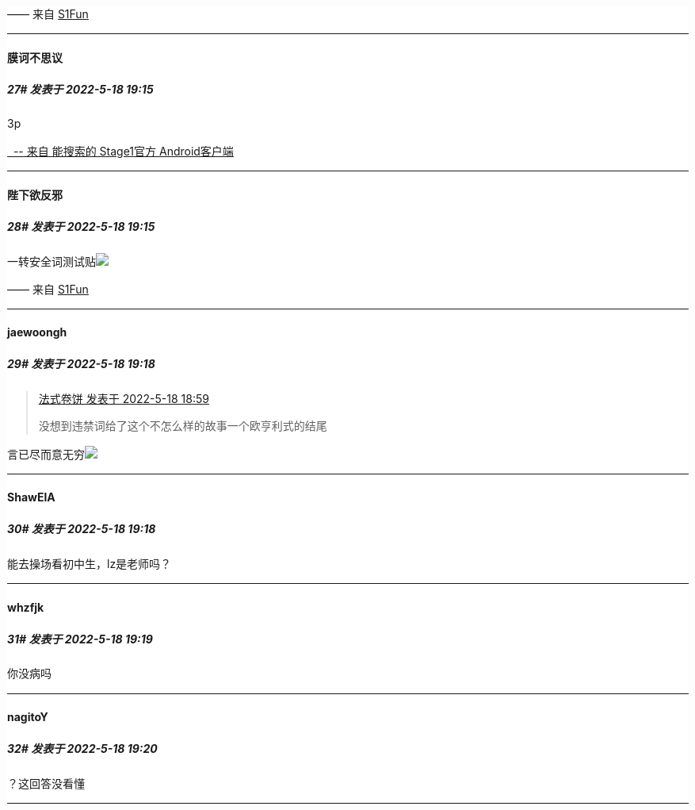 —— 来自 [S1Fun](https://s1fun.koalcat.com)

*****

####  膜诃不思议  
##### 27#       发表于 2022-5-18 19:15

3p

[  -- 来自 能搜索的 Stage1官方 Android客户端](https://www.coolapk.com/apk/140634)

*****

####  陛下欲反邪  
##### 28#       发表于 2022-5-18 19:15

一转安全词测试贴<img src="https://static.saraba1st.com/image/smiley/face2017/067.png" referrerpolicy="no-referrer">

—— 来自 [S1Fun](https://s1fun.koalcat.com)

*****

####  jaewoongh  
##### 29#       发表于 2022-5-18 19:18

<blockquote><a href="httphttps://bbs.saraba1st.com/2b/forum.php?mod=redirect&amp;goto=findpost&amp;pid=55897713&amp;ptid=2070217" target="_blank">法式卷饼 发表于 2022-5-18 18:59</a>

没想到违禁词给了这个不怎么样的故事一个欧亨利式的结尾</blockquote>
言已尽而意无穷<img src="https://static.saraba1st.com/image/smiley/face2017/018.png" referrerpolicy="no-referrer">

*****

####  ShawElA  
##### 30#       发表于 2022-5-18 19:18

能去操场看初中生，lz是老师吗？



*****

####  whzfjk  
##### 31#       发表于 2022-5-18 19:19

你没病吗

*****

####  nagitoY  
##### 32#       发表于 2022-5-18 19:20

？这回答没看懂

*****
